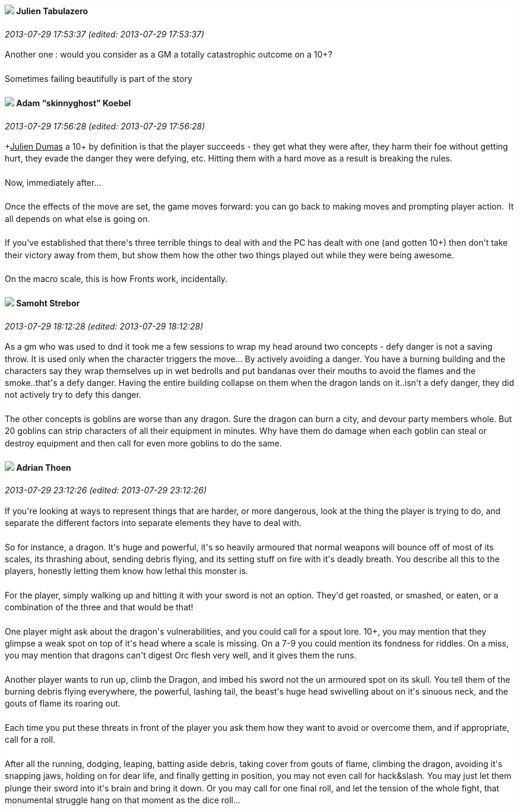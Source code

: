 
<div id='comment z124wneqzqvlx5cec22bul2ogteeebi03'>
  <h4><img src='{{site.baseurl}}//images/avatars/110537409104590536456_photo.jpg'> Julien Tabulazero</h4>
      <p><cite>2013-07-29 17:53:37 (edited: 2013-07-29 17:53:37)</cite></p>
        <p>Another one : would you consider as a GM a totally catastrophic outcome on a 10+?<br /><br />Sometimes failing beautifully is part of the story</p>
</div>
        

<div id='comment z124wneqzqvlx5cec22bul2ogteeebi03'>
  <h4><img src='{{site.baseurl}}//images/avatars/112484087750169360510_photo.jpg'> Adam “skinnyghost” Koebel</h4>
      <p><cite>2013-07-29 17:56:28 (edited: 2013-07-29 17:56:28)</cite></p>
        <p><span class="proflinkWrapper"><span class="proflinkPrefix">+</span><a class="proflink" href="https://plus.google.com/110537409104590536456" oid="110537409104590536456">Julien Dumas</a></span> a 10+ by definition is that the player succeeds - they get what they were after, they harm their foe without getting hurt, they evade the danger they were defying, etc. Hitting them with a hard move as a result is breaking the rules.<br /><br />Now, immediately after... <br /><br />Once the effects of the move are set, the game moves forward: you can go back to making moves and prompting player action.  It all depends on what else is going on.<br /><br />If you&#39;ve established that there&#39;s three terrible things to deal with and the PC has dealt with one (and gotten 10+) then don&#39;t take their victory away from them, but show them how the other two things played out while they were being awesome.<br /><br />On the macro scale, this is how Fronts work, incidentally.</p>
</div>
        

<div id='comment z124wneqzqvlx5cec22bul2ogteeebi03'>
  <h4><img src='{{site.baseurl}}//images/avatars/118289431151433552306_photo.jpg'> Samoht Strebor</h4>
      <p><cite>2013-07-29 18:12:28 (edited: 2013-07-29 18:12:28)</cite></p>
        <p>As a gm who was used to dnd it took me a few sessions to wrap my head around two concepts - defy danger is not a saving throw.    It is used only when the character triggers the move... By actively avoiding a danger.   You have a burning building and the characters say they wrap themselves up in wet bedrolls and put bandanas over their mouths to avoid the flames and the smoke..that&#39;s a defy danger.   Having the entire building collapse on them when the dragon lands on it..isn&#39;t a defy danger,  they did not  actively try to defy this danger.  <br /><br />The other concepts is goblins are worse than any dragon.    Sure the dragon can burn a city,  and devour party members whole.  But 20 goblins can strip characters of all their equipment in minutes.   Why have them do damage  when each goblin can steal or destroy equipment and then call for even more goblins to do the same.</p>
</div>
        

<div id='comment z124wneqzqvlx5cec22bul2ogteeebi03'>
  <h4><img src='{{site.baseurl}}//images/avatars/113847025671240258531_photo.jpg'> Adrian Thoen</h4>
      <p><cite>2013-07-29 23:12:26 (edited: 2013-07-29 23:12:26)</cite></p>
        <p>If you&#39;re looking at ways to represent things that are harder, or more dangerous, look at the thing the player is trying to do, and separate the different factors into separate elements they have to deal with.<br /><br />So for instance, a dragon. It&#39;s huge and powerful, it&#39;s so heavily armoured that normal weapons will bounce off of most of its scales, its thrashing about, sending debris flying, and its setting stuff on fire with it&#39;s deadly breath. You describe all this to the players, honestly letting them know how lethal this monster is.<br /><br />For the player, simply walking up and hitting it with your sword is not an option. They&#39;d get roasted, or smashed, or eaten, or a combination of the three and that would be that!<br /><br />One player might ask about the dragon&#39;s vulnerabilities, and you could call for a spout lore. 10+, you may mention that they glimpse a weak spot on top of it&#39;s head where a scale is missing. On a 7-9 you could mention its fondness for riddles. On a miss, you may mention that dragons can&#39;t digest Orc flesh very well, and it gives them the runs.<br /><br />Another player wants to run up, climb the Dragon, and imbed his sword not the un armoured spot on its skull. You tell them of the burning debris flying everywhere, the powerful, lashing tail, the beast&#39;s huge head swivelling about on it&#39;s sinuous neck, and the gouts of flame its roaring out. <br /><br />Each time you put these threats in front of the player you ask them how they want to avoid or overcome them, and if appropriate, call for a roll. <br /><br />After all the running, dodging, leaping, batting aside debris, taking cover from gouts of flame, climbing the dragon, avoiding it&#39;s snapping jaws, holding on for dear life, and finally getting in position, you may not even call for hack&amp;slash. You may just let them plunge their sword into it&#39;s brain and bring it down. Or you may call for one final roll, and let the tension of the whole fight, that monumental struggle hang on that moment as the dice roll...</p>